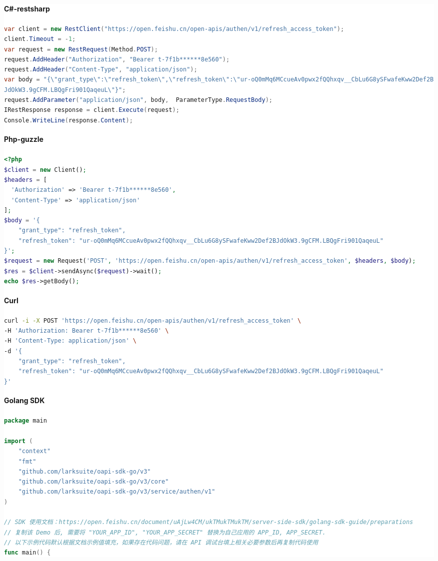 #### C#-restsharp

```csharp
var client = new RestClient("https://open.feishu.cn/open-apis/authen/v1/refresh_access_token");
client.Timeout = -1;
var request = new RestRequest(Method.POST);
request.AddHeader("Authorization", "Bearer t-7f1b******8e560");
request.AddHeader("Content-Type", "application/json");
var body = "{\"grant_type\":\"refresh_token\",\"refresh_token\":\"ur-oQ0mMq6MCcueAv0pwx2fQQhxqv__CbLu6G8ySFwafeKww2Def2BJdOkW3.9gCFM.LBQgFri901QaqeuL\"}";
request.AddParameter("application/json", body,  ParameterType.RequestBody);
IRestResponse response = client.Execute(request);
Console.WriteLine(response.Content);
```

#### Php-guzzle

```php
<?php
$client = new Client();
$headers = [
  'Authorization' => 'Bearer t-7f1b******8e560',
  'Content-Type' => 'application/json'
];
$body = '{
    "grant_type": "refresh_token",
    "refresh_token": "ur-oQ0mMq6MCcueAv0pwx2fQQhxqv__CbLu6G8ySFwafeKww2Def2BJdOkW3.9gCFM.LBQgFri901QaqeuL"
}';
$request = new Request('POST', 'https://open.feishu.cn/open-apis/authen/v1/refresh_access_token', $headers, $body);
$res = $client->sendAsync($request)->wait();
echo $res->getBody();
```

#### Curl

```bash
curl -i -X POST 'https://open.feishu.cn/open-apis/authen/v1/refresh_access_token' \
-H 'Authorization: Bearer t-7f1b******8e560' \
-H 'Content-Type: application/json' \
-d '{
	"grant_type": "refresh_token",
	"refresh_token": "ur-oQ0mMq6MCcueAv0pwx2fQQhxqv__CbLu6G8ySFwafeKww2Def2BJdOkW3.9gCFM.LBQgFri901QaqeuL"
}'
```

#### Golang SDK

```go
package main

import (
	"context"
	"fmt"
	"github.com/larksuite/oapi-sdk-go/v3"
	"github.com/larksuite/oapi-sdk-go/v3/core"
	"github.com/larksuite/oapi-sdk-go/v3/service/authen/v1"
)

// SDK 使用文档：https://open.feishu.cn/document/uAjLw4CM/ukTMukTMukTM/server-side-sdk/golang-sdk-guide/preparations
// 复制该 Demo 后, 需要将 "YOUR_APP_ID", "YOUR_APP_SECRET" 替换为自己应用的 APP_ID, APP_SECRET.
// 以下示例代码默认根据文档示例值填充，如果存在代码问题，请在 API 调试台填上相关必要参数后再复制代码使用
func main() {
```